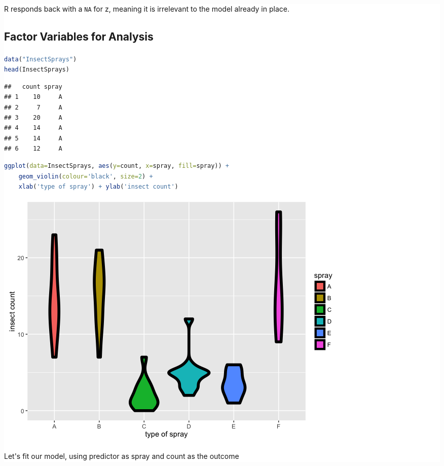 R responds back with a `NA` for z, meaning it is irrelevant to the model already in place.

## Factor Variables for Analysis


```r
data("InsectSprays")
head(InsectSprays)
```

```
##   count spray
## 1    10     A
## 2     7     A
## 3    20     A
## 4    14     A
## 5    14     A
## 6    12     A
```


```r
ggplot(data=InsectSprays, aes(y=count, x=spray, fill=spray)) +
    geom_violin(colour='black', size=2) +
    xlab('type of spray') + ylab('insect count')
```

![](index_files/figure-html/unnamed-chunk-99-1.png)

Let's fit our model, using predictor as spray and count as the outcome
